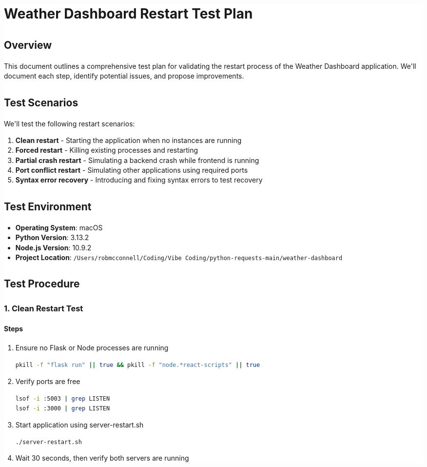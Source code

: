 # Weather Dashboard Restart Test Plan

## Overview

This document outlines a comprehensive test plan for validating the restart process of the Weather Dashboard application. We'll document each step, identify potential issues, and propose improvements.

## Test Scenarios

We'll test the following restart scenarios:

1. **Clean restart** - Starting the application when no instances are running
2. **Forced restart** - Killing existing processes and restarting
3. **Partial crash restart** - Simulating a backend crash while frontend is running
4. **Port conflict restart** - Simulating other applications using required ports
5. **Syntax error recovery** - Introducing and fixing syntax errors to test recovery

## Test Environment

- **Operating System**: macOS
- **Python Version**: 3.13.2
- **Node.js Version**: 10.9.2
- **Project Location**: `/Users/robmcconnell/Coding/Vibe Coding/python-requests-main/weather-dashboard`

## Test Procedure

### 1. Clean Restart Test

#### Steps

1. Ensure no Flask or Node processes are running

   ```bash
   pkill -f "flask run" || true && pkill -f "node.*react-scripts" || true
   ```

2. Verify ports are free

   ```bash
   lsof -i :5003 | grep LISTEN
   lsof -i :3000 | grep LISTEN
   ```

3. Start application using server-restart.sh

   ```bash
   ./server-restart.sh
   ```

4. Wait 30 seconds, then verify both servers are running
